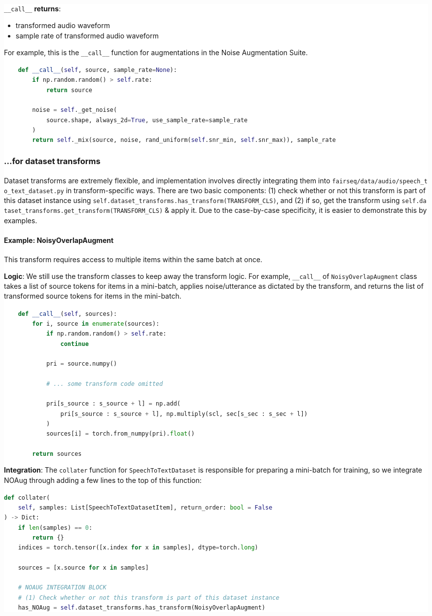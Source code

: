 `__call__` **returns**:
- transformed audio waveform 
- sample rate of transformed audio waveform

For example, this is the `__call__` function for augmentations in the Noise Augmentation Suite. 
```python
    def __call__(self, source, sample_rate=None):
        if np.random.random() > self.rate:
            return source

        noise = self._get_noise(
            source.shape, always_2d=True, use_sample_rate=sample_rate
        )
        return self._mix(source, noise, rand_uniform(self.snr_min, self.snr_max)), sample_rate
```

### ...for dataset transforms
Dataset transforms are extremely flexible, and implementation involves directly integrating them into `fairseq/data/audio/speech_to_text_dataset.py` in transform-specific ways. 
There are two basic components: (1) check whether or not this transform is part of this dataset instance using `self.dataset_transforms.has_transform(TRANSFORM_CLS)`, and (2) if so, get the transform using `self.dataset_transforms.get_transform(TRANSFORM_CLS)` & apply it.
Due to the case-by-case specificity, it is easier to demonstrate this by examples. 

#### Example: NoisyOverlapAugment 
This transform requires access to multiple items within the same batch at once. 

**Logic**: We still use the transform classes to keep away the transform logic. For example, `__call__` of `NoisyOverlapAugment` class takes a list of source tokens for items in a mini-batch, applies noise/utterance as dictated by the transform, and returns the list of transformed source tokens for items in the mini-batch.

```python
    def __call__(self, sources):
        for i, source in enumerate(sources):
            if np.random.random() > self.rate:
                continue

            pri = source.numpy()

            # ... some transform code omitted 
            
            pri[s_source : s_source + l] = np.add(
                pri[s_source : s_source + l], np.multiply(scl, sec[s_sec : s_sec + l])
            )
            sources[i] = torch.from_numpy(pri).float()

        return sources
```

**Integration**: The `collater` function for `SpeechToTextDataset` is responsible for preparing a mini-batch for training, so we integrate NOAug through adding a few lines to the top of this function: 
```python
def collater(
    self, samples: List[SpeechToTextDatasetItem], return_order: bool = False
) -> Dict:
    if len(samples) == 0:
        return {}
    indices = torch.tensor([x.index for x in samples], dtype=torch.long)

    sources = [x.source for x in samples]

    # NOAUG INTEGRATION BLOCK
    # (1) Check whether or not this transform is part of this dataset instance
    has_NOAug = self.dataset_transforms.has_transform(NoisyOverlapAugment)
```